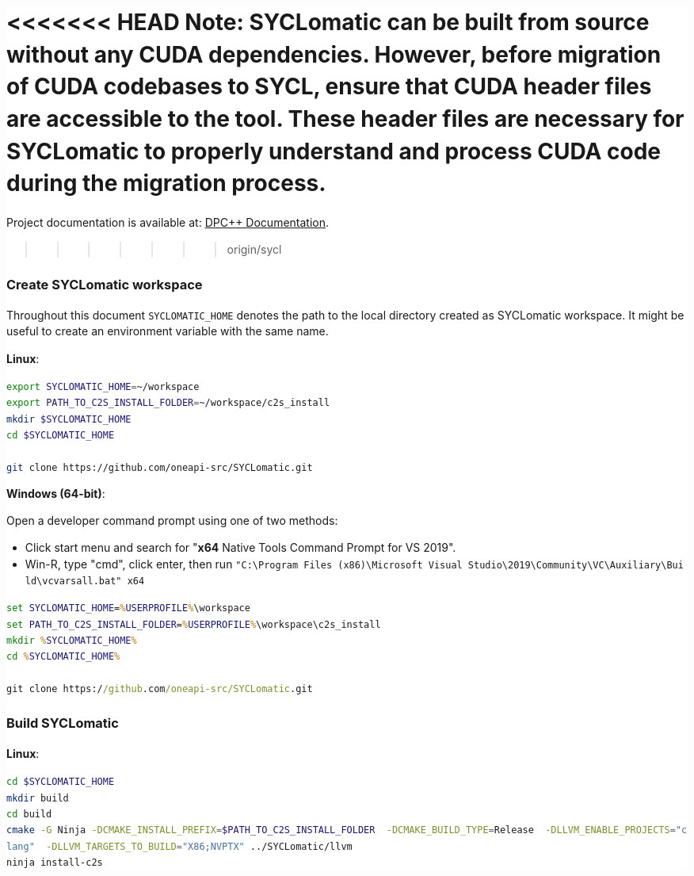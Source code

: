 <<<<<<< HEAD
Note: SYCLomatic can be built from source without any CUDA dependencies. However, before migration of CUDA codebases to SYCL, ensure that CUDA header files are accessible to the tool. These header files are necessary for SYCLomatic to properly understand and process CUDA code during the migration process.
=======
Project documentation is available at:
[DPC++ Documentation](https://intel.github.io/llvm/).
>>>>>>> origin/sycl

### Create SYCLomatic workspace

Throughout this document `SYCLOMATIC_HOME` denotes the path to the local directory
created as SYCLomatic workspace. It might be useful to
create an environment variable with the same name.

**Linux**:

```bash
export SYCLOMATIC_HOME=~/workspace
export PATH_TO_C2S_INSTALL_FOLDER=~/workspace/c2s_install
mkdir $SYCLOMATIC_HOME
cd $SYCLOMATIC_HOME

git clone https://github.com/oneapi-src/SYCLomatic.git
```

**Windows (64-bit)**:

Open a developer command prompt using one of two methods:

* Click start menu and search for "**x64** Native Tools Command Prompt for VS 2019".
* Win-R, type "cmd", click enter, then run
  `"C:\Program Files (x86)\Microsoft Visual Studio\2019\Community\VC\Auxiliary\Build\vcvarsall.bat" x64`

```bat
set SYCLOMATIC_HOME=%USERPROFILE%\workspace
set PATH_TO_C2S_INSTALL_FOLDER=%USERPROFILE%\workspace\c2s_install
mkdir %SYCLOMATIC_HOME%
cd %SYCLOMATIC_HOME%

git clone https://github.com/oneapi-src/SYCLomatic.git
```

### Build SYCLomatic


**Linux**:

```bash
cd $SYCLOMATIC_HOME
mkdir build
cd build
cmake -G Ninja -DCMAKE_INSTALL_PREFIX=$PATH_TO_C2S_INSTALL_FOLDER  -DCMAKE_BUILD_TYPE=Release  -DLLVM_ENABLE_PROJECTS="clang"  -DLLVM_TARGETS_TO_BUILD="X86;NVPTX" ../SYCLomatic/llvm
ninja install-c2s
```
